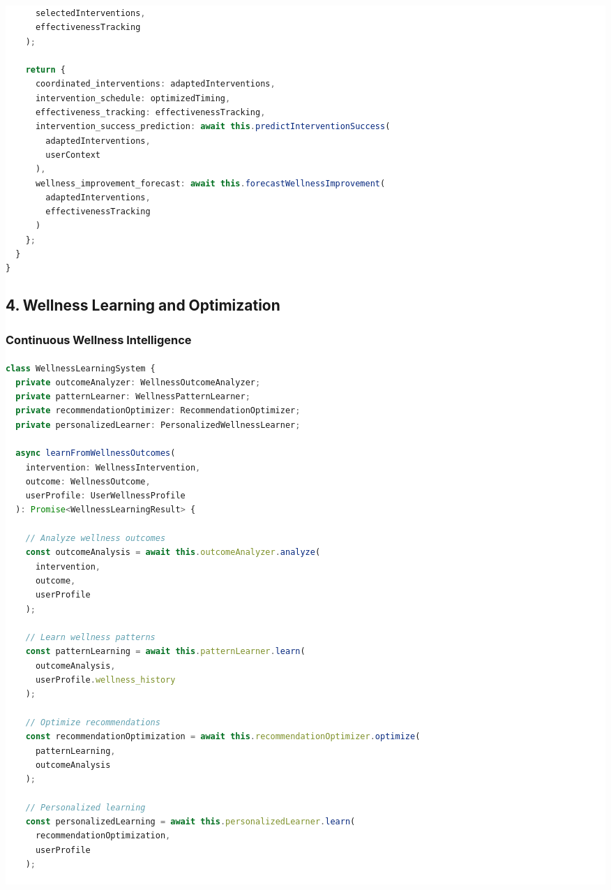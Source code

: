 ```typescript
      selectedInterventions,
      effectivenessTracking
    );
    
    return {
      coordinated_interventions: adaptedInterventions,
      intervention_schedule: optimizedTiming,
      effectiveness_tracking: effectivenessTracking,
      intervention_success_prediction: await this.predictInterventionSuccess(
        adaptedInterventions,
        userContext
      ),
      wellness_improvement_forecast: await this.forecastWellnessImprovement(
        adaptedInterventions,
        effectivenessTracking
      )
    };
  }
}
```

## **4. Wellness Learning and Optimization**

### **Continuous Wellness Intelligence**
```typescript
class WellnessLearningSystem {
  private outcomeAnalyzer: WellnessOutcomeAnalyzer;
  private patternLearner: WellnessPatternLearner;
  private recommendationOptimizer: RecommendationOptimizer;
  private personalizedLearner: PersonalizedWellnessLearner;
  
  async learnFromWellnessOutcomes(
    intervention: WellnessIntervention,
    outcome: WellnessOutcome,
    userProfile: UserWellnessProfile
  ): Promise<WellnessLearningResult> {
    
    // Analyze wellness outcomes
    const outcomeAnalysis = await this.outcomeAnalyzer.analyze(
      intervention,
      outcome,
      userProfile
    );
    
    // Learn wellness patterns
    const patternLearning = await this.patternLearner.learn(
      outcomeAnalysis,
      userProfile.wellness_history
    );
    
    // Optimize recommendations
    const recommendationOptimization = await this.recommendationOptimizer.optimize(
      patternLearning,
      outcomeAnalysis
    );
    
    // Personalized learning
    const personalizedLearning = await this.personalizedLearner.learn(
      recommendationOptimization,
      userProfile
    );
    
```